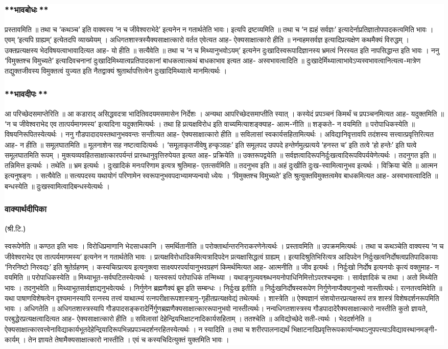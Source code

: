 ### **भावबोधः **

प्रस्तावमिति ॥ तथा च ‘कथञ्च’ इति वाक्यस्य ‘न च जीवेश्वराभेदे’ इत्यनेन न गतार्थतेति भावः। इत्यपि द्रष्टव्यमिति ॥ तथा च ‘न ह्यहं सर्वज्ञः’ इत्यादेर्नाप्रतिज्ञातोपपादकत्वमिति भावः । एवम् ‘इत्यपि ग्राह्यम्’ इत्येतदपि व्याख्येयम् । अधिगतशास्त्रस्यैक्यसाक्षात्कारो वर्तत एवेत्यत आह- ऐक्यसाक्षात्कारो हीति ॥ नन्वहमसर्वज्ञ इत्यादिप्रत्यक्षेण कथमैक्यं विरुद्धम् । उक्तप्रत्यक्षस्य भेदविषयत्वाभावादित्यत आह- यो हीति ॥ सत्यैवेति ॥ तथा च ‘न च मिथ्यानुभवोऽयम्’ इत्यनेन दुःखादिस्वरूपादिज्ञानस्य भ्रमत्वं निरस्यत इति नापसिद्धान्त इति भावः । ननु ‘विमुक्तश्च विमुच्यते’ इत्यादिवचनानां दुःखादिमिथ्यात्वप्रतिपादकानां बाधकत्वात्कथं बाधकाभाव इत्यत आह- अस्वभावत्वादिति ॥ दुःखादेर्मिथ्यात्वाभावेऽप्यस्वभावत्वानित्यत्व-मात्रेण तद्युक्तजीवस्य विमुक्तत्वं युज्यत इति नैतद्वाक्यं श्रुतार्थापत्तित्वेन दुःखादिमिथ्यात्वे मानमित्यर्थः ।

### **भावदीपः **

आ परिच्छेदसमाप्तेरिति ॥ आ कडाराद् असिद्धवदत्रा भादितिवदयमसमासेन निर्देशः । अन्यथा आपरिच्छेदसमाप्तीति स्यात् । कस्येदं प्रपञ्चनं किमर्थं च प्रपञ्चनमित्यत आह- यदुक्तमिति ॥ ‘न च जीवेश्वराभेद एव तात्पर्यमागमस्य’ इत्यादिना यदुक्तमित्यर्थः । तथा हि प्रत्यक्षविरोध इति वाच्यमित्याशङ्क्याह- आत्म-नीति ॥ शङ्कते- न वयमिति ॥ परोपाधिकस्येति ॥ विषयनिरूपितस्येत्यर्थः । ननु गौडपादादयस्तथानुभववन्तः सन्तीत्यत आह- ऐक्यसाक्षात्कारो हीति ॥ सविलासां स्वकार्यसहितामित्यर्थः । अविद्यानिवृत्तावपि तदंशस्य सत्त्वात्प्रवृत्तिरित्यत आह- न हीति ॥ समूलघातमिति ॥ मूलनाशेन सह नष्टत्वादित्यर्थः । ‘समूलाकृतजीवेषु हन्कृञ्ग्रहः’ इति समूलपद उपपदे हन्तेर्णमुल्प्रत्यये ‘हनस्त च’ इति तत्वे ‘हो हन्तेः’ इति घत्वे समूलघातमिति रूपम् । मुक्त्यव्यवहितसाक्षात्कारपर्यन्तं प्रारब्धानुवृत्तिरुपेयत इत्यत आह- प्रक्रियेति ॥ उक्तरूपद्वयेति ॥ सर्वज्ञत्वादिरूपनिर्दुःखत्वादिरूपविपर्ययेणेत्यर्थः । तदनुगत इति ॥ तन्निमित्त इत्यर्थः । तथेति ॥ भ्रम इत्यर्थः । दुःखादिकं मनःपरिणाम इत्यत्र श्रुतिमाह- एतत्सर्वमिति ॥ तदनुभव इति ॥ अहं दुःखीति दुःख-स्वामित्वानुभव इत्यर्थः । विक्रिया चेति ॥ आत्मन इत्यनुषङ्गः । सत्यैवेति ॥ सत्यपदस्य यथायोगं परिणामेन स्वरूपानुभवपदाभ्यामप्यन्वयो ध्येयः । ‘विमुक्तश्च विमुच्यते’ इति श्रुत्युक्तविमुक्तत्वमेव बाधकमित्यत आह- अस्वभावत्वादिति ॥ बन्धस्येति ॥ दुःखस्वामित्वादिबन्धस्येत्यर्थः ।

### **वाक्यार्थदीपिका**

(श्री.टि.)

स्वरूपेणेति ॥ कण्ठत इति भावः । विरोधिप्रमाणानि भेदसाधकानि । समर्थितानीति ॥ परोक्तार्थान्तरनिराकरणेनेत्यर्थः । प्रस्तावमिति ॥ उपक्रममित्यर्थः । तथा च कथञ्चेति वाक्यस्य ‘न च जीवेश्वराभेद एव तात्पर्यमागमस्य’ इत्यनेन न गतार्थतेति भावः । प्रत्यक्षविरोधादिकमित्यत्रादिपदेन प्रत्यक्षासिद्धत्वं ग्राह्यम् । इत्यादिश्रुतिभिरित्यत्र आदिपदेन निर्दुःखत्वनिर्दोषत्वप्रतिपादिकायाः ‘निरनिष्टो निरवद्यः’ इति श्रुतेर्ग्रहणम् । कस्यचित्प्रत्यय इत्यनुक्त्वा साक्ष्यपरपर्यायानुभवग्रहणं किमर्थमित्यत आह- आत्मनीति ॥ जीव इत्यर्थः । निर्दुःखो निर्दोष इत्यनयोः कृत्यं वक्तुमाह- न वयमिति ॥ परोपाधिकस्येति ॥ मिथ्याभूत-सर्वघटितस्येत्यर्थः । यत्स्वरूपं परोपाधिकं तन्मिथ्या । यथाङ्गुल्यवश्व्ब्धनयनोपाधिनिमित्तोऽपरश्चन्द्रमाः । सार्वज्ञादिकं च तथा । अतो मिथ्येति भावः । तदनुभवेति ॥ मिथ्याभूतसार्वज्ञाद्यनुभवेत्यर्थः । निर्गुणेन ब्रह्मणैक्यं ब्रूम इति सम्बन्धः । निर्दुःख इतीति ॥ निर्दुःखनिर्दोषस्वरूपेण निर्गुणेनाप्यैक्यानुभवो नास्तीत्यर्थः। रत्नतत्त्वमिवेति ॥ यथा पाषाणविशेषत्वेन दृश्यमानस्यापि रत्नस्य तत्त्वं याथात्म्यं रत्नपरीक्षारूपशास्त्रानु-गृहीतप्रत्यक्षवेद्यं तथेत्यर्थः ।
शास्त्रेति ॥ ऐक्यज्ञानं संशयोत्तरप्रत्यक्षरूपं तत्र शास्त्रं विशेषदर्शनरूपमिति भावः । अधिगतेति ॥ अधिगतशास्त्रस्यापि गौडपादसङ्करादेर्निर्गुणब्रह्मणैक्यसाक्षात्काररूपानुभवो नास्तीत्यर्थः। नन्वधिगतशास्त्रस्य गौडपादादेरैक्यसाक्षात्कारो नास्तीति कुतो ज्ञायते, परबुद्धेरप्रत्यक्षत्वादित्यत आह- ऐक्यसाक्षात्कारो हीति ॥ सविलासां देहेन्द्रियभिक्षाटनादिकार्यसहिताम् । ततश्चेति ॥ अविद्योच्छेदे सती-त्यर्थः । भेददर्शनेति ॥ ऐक्यसाक्षात्कारवत्त्वेनाविद्याकार्यभूतदेहेन्द्रियादिरूपभिन्नप्रपञ्चदर्शनरहितस्येत्यर्थः । न स्यादिति ॥ तथा च शरीरपालनाद्यर्थं भिक्षाटनादिप्रवृत्तिरूपकार्यान्यथाऽनुपपत्त्याऽविद्यावस्थानमङ्गी-कार्यम् । तेन ज्ञायते तेषामैक्यसाक्षात्कारो नास्तीति । एवं च कस्यचिदित्युक्तं युक्तमिति भावः ।
